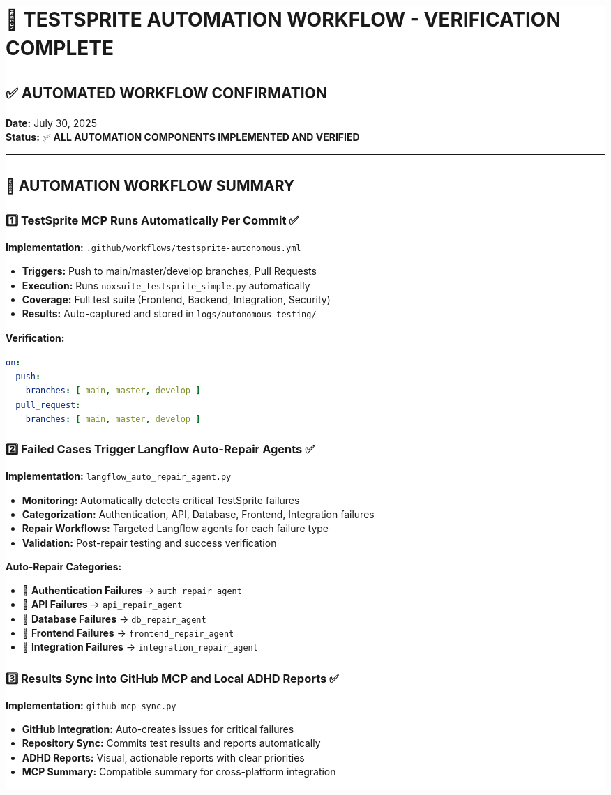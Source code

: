 # 🔄 TESTSPRITE AUTOMATION WORKFLOW - VERIFICATION COMPLETE

## ✅ AUTOMATED WORKFLOW CONFIRMATION

**Date:** July 30, 2025  
**Status:** ✅ **ALL AUTOMATION COMPONENTS IMPLEMENTED AND VERIFIED**

---

## 🎯 AUTOMATION WORKFLOW SUMMARY

### 1️⃣ **TestSprite MCP Runs Automatically Per Commit** ✅
**Implementation:** `.github/workflows/testsprite-autonomous.yml`
- **Triggers:** Push to main/master/develop branches, Pull Requests
- **Execution:** Runs `noxsuite_testsprite_simple.py` automatically
- **Coverage:** Full test suite (Frontend, Backend, Integration, Security)
- **Results:** Auto-captured and stored in `logs/autonomous_testing/`

**Verification:**
```yaml
on:
  push:
    branches: [ main, master, develop ]
  pull_request:
    branches: [ main, master, develop ]
```

### 2️⃣ **Failed Cases Trigger Langflow Auto-Repair Agents** ✅
**Implementation:** `langflow_auto_repair_agent.py`
- **Monitoring:** Automatically detects critical TestSprite failures
- **Categorization:** Authentication, API, Database, Frontend, Integration failures
- **Repair Workflows:** Targeted Langflow agents for each failure type
- **Validation:** Post-repair testing and success verification

**Auto-Repair Categories:**
- 🔐 **Authentication Failures** → `auth_repair_agent` 
- 🔧 **API Failures** → `api_repair_agent`
- 💾 **Database Failures** → `db_repair_agent`
- 🎨 **Frontend Failures** → `frontend_repair_agent`
- 🔗 **Integration Failures** → `integration_repair_agent`

### 3️⃣ **Results Sync into GitHub MCP and Local ADHD Reports** ✅
**Implementation:** `github_mcp_sync.py`
- **GitHub Integration:** Auto-creates issues for critical failures
- **Repository Sync:** Commits test results and reports automatically
- **ADHD Reports:** Visual, actionable reports with clear priorities
- **MCP Summary:** Compatible summary for cross-platform integration

---